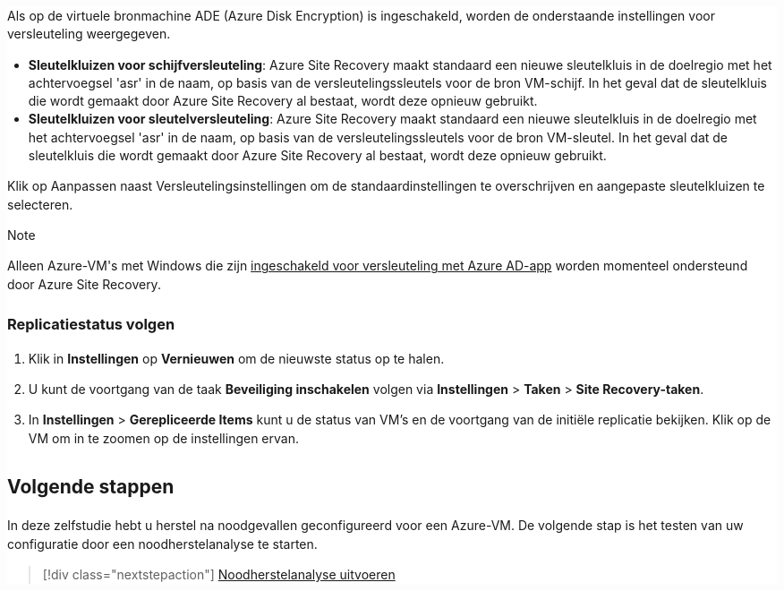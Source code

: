 Als op de virtuele bronmachine ADE (Azure Disk Encryption) is ingeschakeld, worden de onderstaande instellingen voor versleuteling weergegeven.

- **Sleutelkluizen voor schijfversleuteling**: Azure Site Recovery maakt standaard een nieuwe sleutelkluis in de doelregio met het achtervoegsel 'asr' in de naam, op basis van de versleutelingssleutels voor de bron VM-schijf. In het geval dat de sleutelkluis die wordt gemaakt door Azure Site Recovery al bestaat, wordt deze opnieuw gebruikt.
- **Sleutelkluizen voor sleutelversleuteling**: Azure Site Recovery maakt standaard een nieuwe sleutelkluis in de doelregio met het achtervoegsel 'asr' in de naam, op basis van de versleutelingssleutels voor de bron VM-sleutel. In het geval dat de sleutelkluis die wordt gemaakt door Azure Site Recovery al bestaat, wordt deze opnieuw gebruikt.

Klik op Aanpassen naast Versleutelingsinstellingen om de standaardinstellingen te overschrijven en aangepaste sleutelkluizen te selecteren.

>[!NOTE]
>Alleen Azure-VM's met Windows die zijn [ingeschakeld voor versleuteling met Azure AD-app](https://aka.ms/ade-aad-app) worden momenteel ondersteund door Azure Site Recovery.
>

### <a name="track-replication-status"></a>Replicatiestatus volgen

1. Klik in **Instellingen** op **Vernieuwen** om de nieuwste status op te halen.

2. U kunt de voortgang van de taak **Beveiliging inschakelen** volgen via **Instellingen** > **Taken** > **Site Recovery-taken**.

3. In **Instellingen** > **Gerepliceerde Items** kunt u de status van VM’s en de voortgang van de initiële replicatie bekijken. Klik op de VM om in te zoomen op de instellingen ervan.

## <a name="next-steps"></a>Volgende stappen

In deze zelfstudie hebt u herstel na noodgevallen geconfigureerd voor een Azure-VM. De volgende stap is het testen van uw configuratie door een noodherstelanalyse te starten.

> [!div class="nextstepaction"]
> [Noodherstelanalyse uitvoeren](azure-to-azure-tutorial-dr-drill.md)
